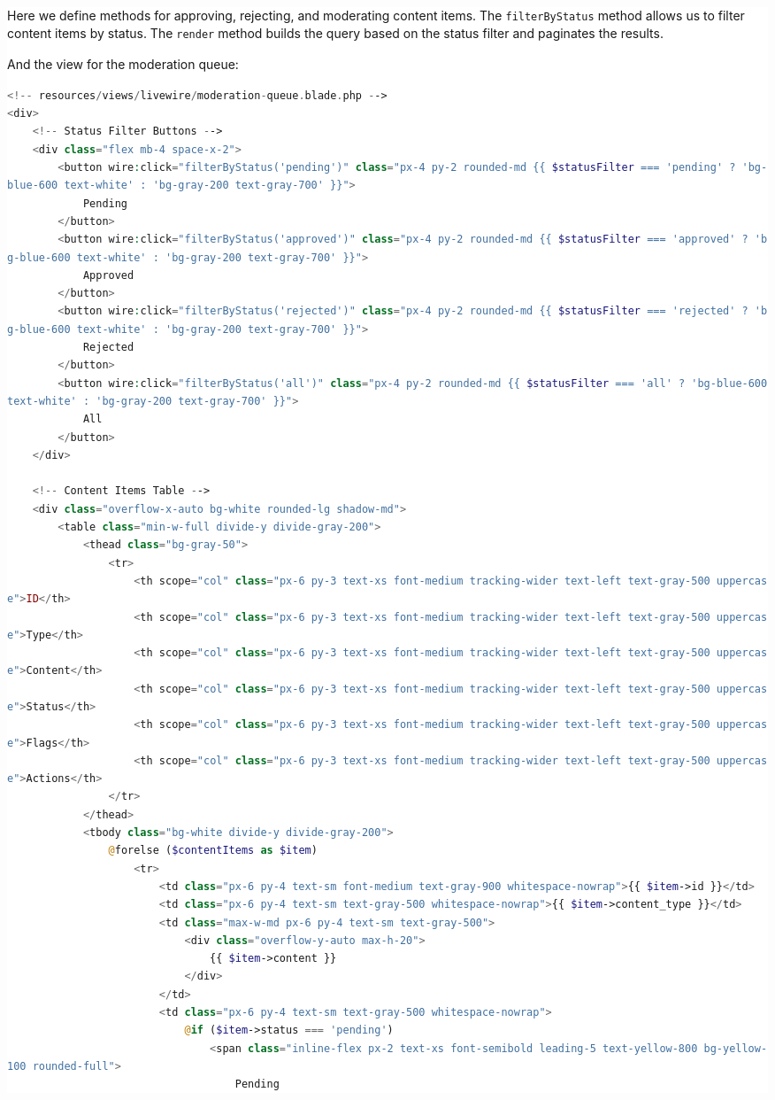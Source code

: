 Here we define methods for approving, rejecting, and moderating content items. The `filterByStatus` method allows us to filter content items by status. The `render` method builds the query based on the status filter and paginates the results.

And the view for the moderation queue:

```php
<!-- resources/views/livewire/moderation-queue.blade.php -->
<div>
    <!-- Status Filter Buttons -->
    <div class="flex mb-4 space-x-2">
        <button wire:click="filterByStatus('pending')" class="px-4 py-2 rounded-md {{ $statusFilter === 'pending' ? 'bg-blue-600 text-white' : 'bg-gray-200 text-gray-700' }}">
            Pending
        </button>
        <button wire:click="filterByStatus('approved')" class="px-4 py-2 rounded-md {{ $statusFilter === 'approved' ? 'bg-blue-600 text-white' : 'bg-gray-200 text-gray-700' }}">
            Approved
        </button>
        <button wire:click="filterByStatus('rejected')" class="px-4 py-2 rounded-md {{ $statusFilter === 'rejected' ? 'bg-blue-600 text-white' : 'bg-gray-200 text-gray-700' }}">
            Rejected
        </button>
        <button wire:click="filterByStatus('all')" class="px-4 py-2 rounded-md {{ $statusFilter === 'all' ? 'bg-blue-600 text-white' : 'bg-gray-200 text-gray-700' }}">
            All
        </button>
    </div>

    <!-- Content Items Table -->
    <div class="overflow-x-auto bg-white rounded-lg shadow-md">
        <table class="min-w-full divide-y divide-gray-200">
            <thead class="bg-gray-50">
                <tr>
                    <th scope="col" class="px-6 py-3 text-xs font-medium tracking-wider text-left text-gray-500 uppercase">ID</th>
                    <th scope="col" class="px-6 py-3 text-xs font-medium tracking-wider text-left text-gray-500 uppercase">Type</th>
                    <th scope="col" class="px-6 py-3 text-xs font-medium tracking-wider text-left text-gray-500 uppercase">Content</th>
                    <th scope="col" class="px-6 py-3 text-xs font-medium tracking-wider text-left text-gray-500 uppercase">Status</th>
                    <th scope="col" class="px-6 py-3 text-xs font-medium tracking-wider text-left text-gray-500 uppercase">Flags</th>
                    <th scope="col" class="px-6 py-3 text-xs font-medium tracking-wider text-left text-gray-500 uppercase">Actions</th>
                </tr>
            </thead>
            <tbody class="bg-white divide-y divide-gray-200">
                @forelse ($contentItems as $item)
                    <tr>
                        <td class="px-6 py-4 text-sm font-medium text-gray-900 whitespace-nowrap">{{ $item->id }}</td>
                        <td class="px-6 py-4 text-sm text-gray-500 whitespace-nowrap">{{ $item->content_type }}</td>
                        <td class="max-w-md px-6 py-4 text-sm text-gray-500">
                            <div class="overflow-y-auto max-h-20">
                                {{ $item->content }}
                            </div>
                        </td>
                        <td class="px-6 py-4 text-sm text-gray-500 whitespace-nowrap">
                            @if ($item->status === 'pending')
                                <span class="inline-flex px-2 text-xs font-semibold leading-5 text-yellow-800 bg-yellow-100 rounded-full">
                                    Pending
```